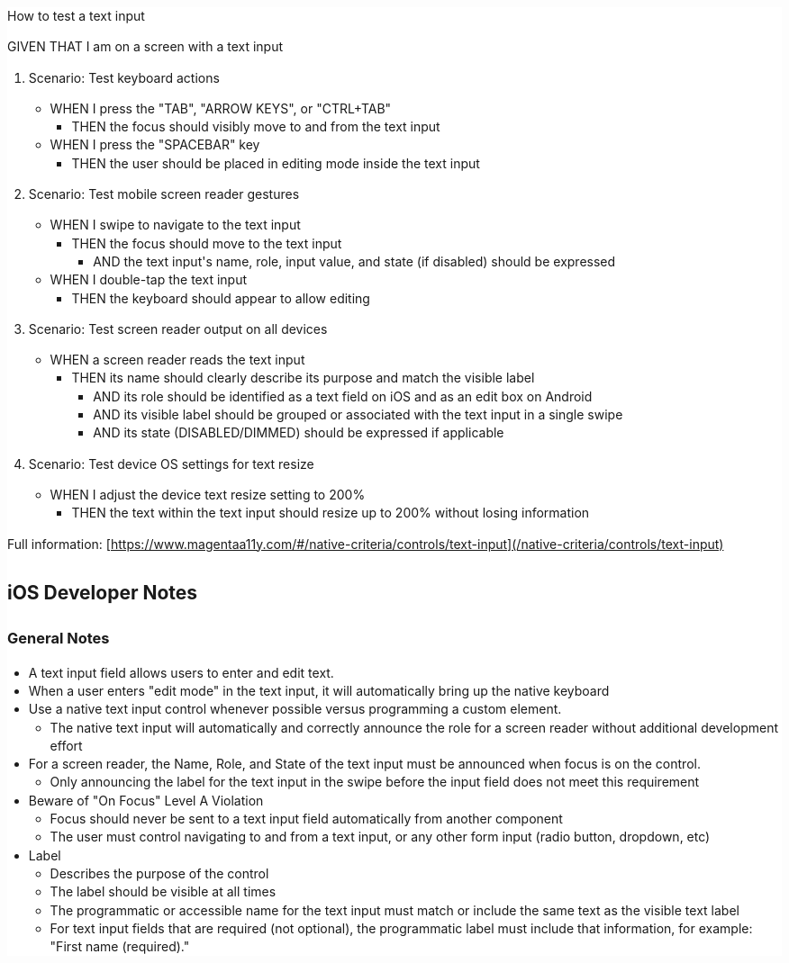 How to test a text input

GIVEN THAT I am on a screen with a text input

1. Scenario: Test keyboard actions

   - WHEN I press the "TAB", "ARROW KEYS", or "CTRL+TAB" 
      - THEN the focus should visibly move to and from the text input 
   - WHEN I press the "SPACEBAR" key 
      - THEN the user should be placed in editing mode inside the text input 

2. Scenario: Test mobile screen reader gestures

   - WHEN I swipe to navigate to the text input 
      - THEN the focus should move to the text input 
         - AND the text input's name, role, input value, and state (if disabled) should be expressed 
   - WHEN I double-tap the text input 
      - THEN the keyboard should appear to allow editing 

3. Scenario: Test screen reader output on all devices

   - WHEN a screen reader reads the text input 
      - THEN its name should clearly describe its purpose and match the visible label 
         - AND its role should be identified as a text field on iOS and as an edit box on Android 
         - AND its visible label should be grouped or associated with the text input in a single swipe 
         - AND its state (DISABLED/DIMMED) should be expressed if applicable 

4. Scenario: Test device OS settings for text resize

   - WHEN I adjust the device text resize setting to 200%
      - THEN the text within the text input should resize up to 200% without losing information 

Full information: [https://www.magentaa11y.com/#/native-criteria/controls/text-input](/native-criteria/controls/text-input)

## iOS Developer Notes
### General Notes

   - A text input field allows users to enter and edit text.
   - When a user enters "edit mode" in the text input, it will automatically bring up the native keyboard
   - Use a native text input control whenever possible versus programming a custom element.
      - The native text input will automatically and correctly announce the role for a screen reader without additional development effort
   - For a screen reader, the Name, Role, and State of the text input must be announced when focus is on the control.
      - Only announcing the label for the text input in the swipe before the input field does not meet this requirement
   - Beware of "On Focus" Level A Violation
      - Focus should never be sent to a text input field automatically from another component
      - The user must control navigating to and from a text input, or any other form input (radio button, dropdown, etc)
   - Label
      - Describes the purpose of the control
      - The label should be visible at all times
      - The programmatic or accessible name for the text input must match or include the same text as the visible text label
      - For text input fields that are required (not optional), the programmatic label must include that information, for example: "First name (required)."
